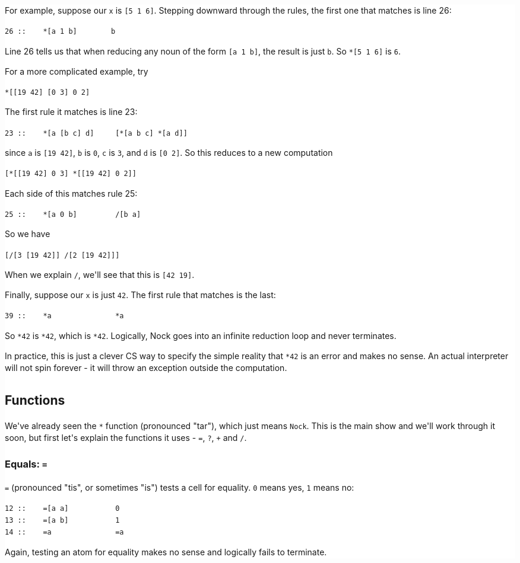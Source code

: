 For example, suppose our `x` is `[5 1 6]`. Stepping downward through the
rules, the first one that matches is line 26:

    26 ::    *[a 1 b]        b

Line 26 tells us that when reducing any noun of the form `[a 1 b]`, the
result is just `b`. So `*[5 1 6]` is `6`.

For a more complicated example, try

    *[[19 42] [0 3] 0 2]

The first rule it matches is line 23:

    23 ::    *[a [b c] d]     [*[a b c] *[a d]]

since `a` is `[19 42]`, `b` is `0`, `c` is `3`, and `d` is `[0 2]`. So
this reduces to a new computation

    [*[[19 42] 0 3] *[[19 42] 0 2]]

Each side of this matches rule 25:

    25 ::    *[a 0 b]         /[b a]

So we have

    [/[3 [19 42]] /[2 [19 42]]]

When we explain `/`, we'll see that this is `[42 19]`.

Finally, suppose our `x` is just `42`. The first rule that matches is
the last:

    39 ::    *a               *a

So `*42` is `*42`, which is `*42`. Logically, Nock goes into an infinite
reduction loop and never terminates.

In practice, this is just a clever CS way to specify the simple reality
that `*42` is an error and makes no sense. An actual interpreter will
not spin forever - it will throw an exception outside the computation.

Functions
---------

We've already seen the `*` function (pronounced "tar"), which just means
`Nock`. This is the main show and we'll work through it soon, but first
let's explain the functions it uses - `=`, `?`, `+` and `/`.

### Equals: `=`

`=` (pronounced "tis", or sometimes "is") tests a cell for equality. `0`
means yes, `1` means no:

    12 ::    =[a a]           0
    13 ::    =[a b]           1
    14 ::    =a               =a

Again, testing an atom for equality makes no sense and logically fails
to terminate.
